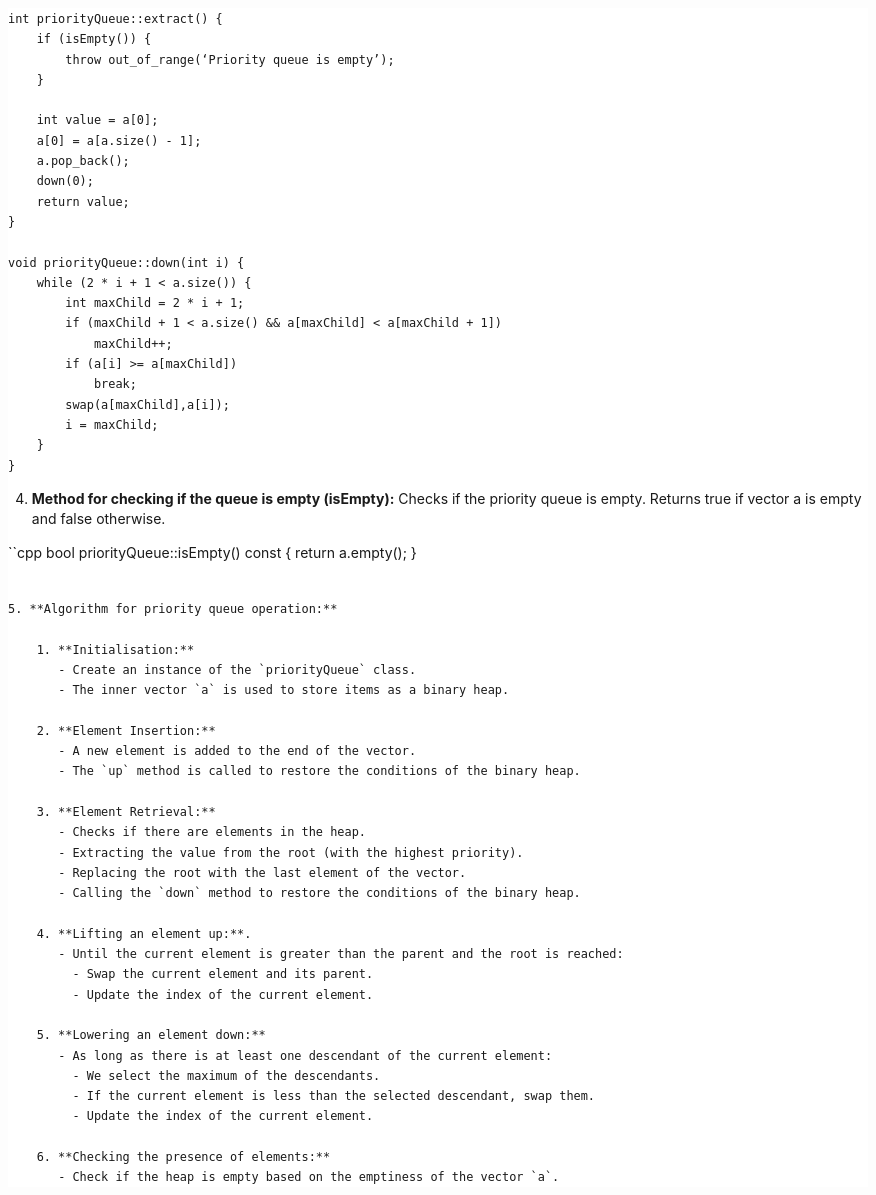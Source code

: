```
int priorityQueue::extract() {
	if (isEmpty()) {
		throw out_of_range(‘Priority queue is empty’);
	}

	int value = a[0];
	a[0] = a[a.size() - 1];
	a.pop_back();
	down(0);
	return value;
}

void priorityQueue::down(int i) {
	while (2 * i + 1 < a.size()) {
		int maxChild = 2 * i + 1;
		if (maxChild + 1 < a.size() && a[maxChild] < a[maxChild + 1])
			maxChild++;
		if (a[i] >= a[maxChild])
			break;
		swap(a[maxChild],a[i]);
		i = maxChild;
	}
}
```
   
4. **Method for checking if the queue is empty (isEmpty):**
Checks if the priority queue is empty. Returns true if vector a is empty and false otherwise.

``cpp
bool priorityQueue::isEmpty() const {
	return a.empty();
}
```

5. **Algorithm for priority queue operation:**

    1. **Initialisation:**
       - Create an instance of the `priorityQueue` class.
       - The inner vector `a` is used to store items as a binary heap.
    
    2. **Element Insertion:**
       - A new element is added to the end of the vector.
       - The `up` method is called to restore the conditions of the binary heap.
    
    3. **Element Retrieval:**
       - Checks if there are elements in the heap.
       - Extracting the value from the root (with the highest priority).
       - Replacing the root with the last element of the vector.
       - Calling the `down` method to restore the conditions of the binary heap.
    
    4. **Lifting an element up:**.
       - Until the current element is greater than the parent and the root is reached:
         - Swap the current element and its parent.
         - Update the index of the current element.
    
    5. **Lowering an element down:**
       - As long as there is at least one descendant of the current element:
         - We select the maximum of the descendants.
         - If the current element is less than the selected descendant, swap them.
         - Update the index of the current element.
    
    6. **Checking the presence of elements:**
       - Check if the heap is empty based on the emptiness of the vector `a`.

```